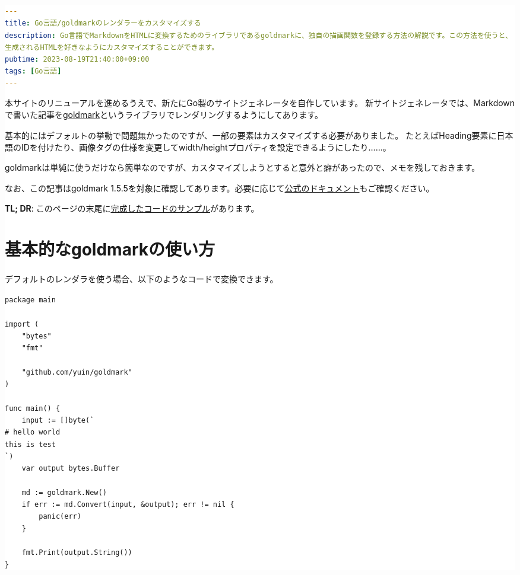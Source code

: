 ```yaml
---
title: Go言語/goldmarkのレンダラーをカスタマイズする
description: Go言語でMarkdownをHTMLに変換するためのライブラリであるgoldmarkに、独自の描画関数を登録する方法の解説です。この方法を使うと、生成されるHTMLを好きなようにカスタマイズすることができます。
pubtime: 2023-08-19T21:40:00+09:00
tags: [Go言語]
---
```


本サイトのリニューアルを進めるうえで、新たにGo製のサイトジェネレータを自作しています。
新サイトジェネレータでは、Markdownで書いた記事を[goldmark](https://github.com/yuin/goldmark)というライブラリでレンダリングするようにしてあります。

基本的にはデフォルトの挙動で問題無かったのですが、一部の要素はカスタマイズする必要がありました。
たとえばHeading要素に日本語のIDを付けたり、画像タグの仕様を変更してwidth/heightプロパティを設定できるようにしたり……。

goldmarkは単純に使うだけなら簡単なのですが、カスタマイズしようとすると意外と癖があったので、メモを残しておきます。

なお、この記事はgoldmark 1.5.5を対象に確認してあります。必要に応じて[公式のドキュメント](https://pkg.go.dev/github.com/yuin/goldmark)もご確認ください。

**TL; DR**: このページの末尾に[完成したコードのサンプル](#完成したコード)があります。


# 基本的なgoldmarkの使い方

デフォルトのレンダラを使う場合、以下のようなコードで変換できます。

```golang
package main

import (
	"bytes"
	"fmt"

	"github.com/yuin/goldmark"
)

func main() {
	input := []byte(`
# hello world
this is test
`)
	var output bytes.Buffer

	md := goldmark.New()
	if err := md.Convert(input, &output); err != nil {
		panic(err)
	}

	fmt.Print(output.String())
}
```
